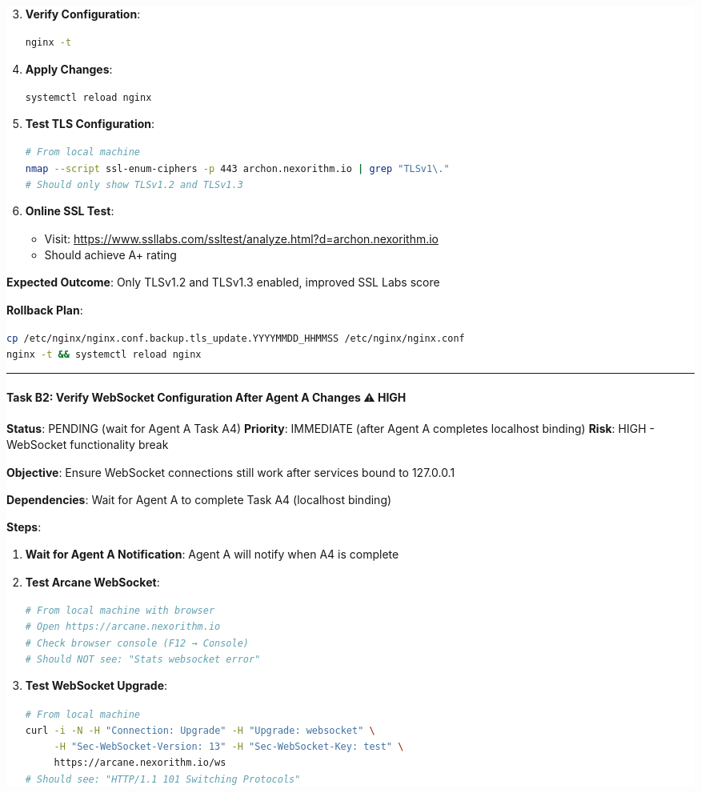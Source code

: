 3. **Verify Configuration**:
   ```bash
   nginx -t
   ```

4. **Apply Changes**:
   ```bash
   systemctl reload nginx
   ```

5. **Test TLS Configuration**:
   ```bash
   # From local machine
   nmap --script ssl-enum-ciphers -p 443 archon.nexorithm.io | grep "TLSv1\."
   # Should only show TLSv1.2 and TLSv1.3
   ```

6. **Online SSL Test**:
   - Visit: https://www.ssllabs.com/ssltest/analyze.html?d=archon.nexorithm.io
   - Should achieve A+ rating

**Expected Outcome**: Only TLSv1.2 and TLSv1.3 enabled, improved SSL Labs score

**Rollback Plan**:
```bash
cp /etc/nginx/nginx.conf.backup.tls_update.YYYYMMDD_HHMMSS /etc/nginx/nginx.conf
nginx -t && systemctl reload nginx
```

---

#### Task B2: Verify WebSocket Configuration After Agent A Changes ⚠️ HIGH
**Status**: PENDING (wait for Agent A Task A4)
**Priority**: IMMEDIATE (after Agent A completes localhost binding)
**Risk**: HIGH - WebSocket functionality break

**Objective**: Ensure WebSocket connections still work after services bound to 127.0.0.1

**Dependencies**: Wait for Agent A to complete Task A4 (localhost binding)

**Steps**:

1. **Wait for Agent A Notification**: Agent A will notify when A4 is complete

2. **Test Arcane WebSocket**:
   ```bash
   # From local machine with browser
   # Open https://arcane.nexorithm.io
   # Check browser console (F12 → Console)
   # Should NOT see: "Stats websocket error"
   ```

3. **Test WebSocket Upgrade**:
   ```bash
   # From local machine
   curl -i -N -H "Connection: Upgrade" -H "Upgrade: websocket" \
        -H "Sec-WebSocket-Version: 13" -H "Sec-WebSocket-Key: test" \
        https://arcane.nexorithm.io/ws
   # Should see: "HTTP/1.1 101 Switching Protocols"
   ```
